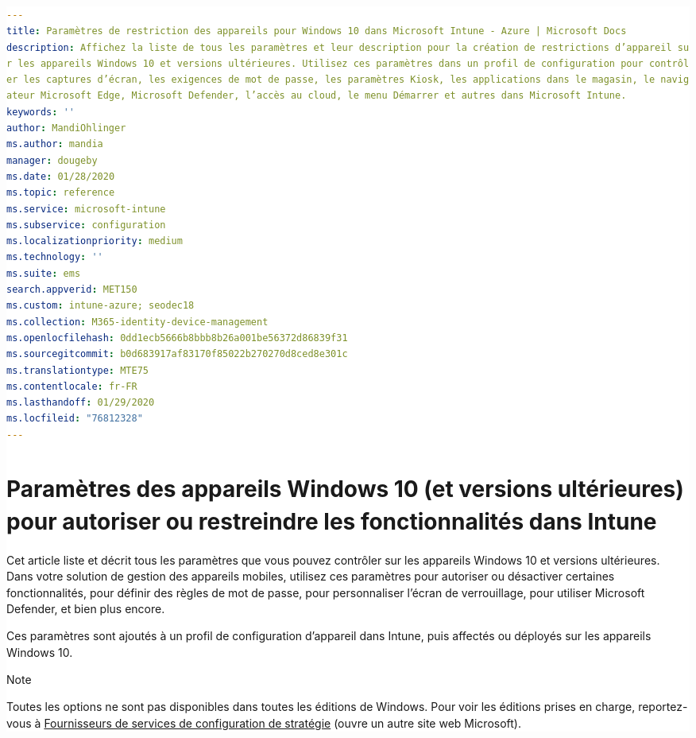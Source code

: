 ```yaml
---
title: Paramètres de restriction des appareils pour Windows 10 dans Microsoft Intune - Azure | Microsoft Docs
description: Affichez la liste de tous les paramètres et leur description pour la création de restrictions d’appareil sur les appareils Windows 10 et versions ultérieures. Utilisez ces paramètres dans un profil de configuration pour contrôler les captures d’écran, les exigences de mot de passe, les paramètres Kiosk, les applications dans le magasin, le navigateur Microsoft Edge, Microsoft Defender, l’accès au cloud, le menu Démarrer et autres dans Microsoft Intune.
keywords: ''
author: MandiOhlinger
ms.author: mandia
manager: dougeby
ms.date: 01/28/2020
ms.topic: reference
ms.service: microsoft-intune
ms.subservice: configuration
ms.localizationpriority: medium
ms.technology: ''
ms.suite: ems
search.appverid: MET150
ms.custom: intune-azure; seodec18
ms.collection: M365-identity-device-management
ms.openlocfilehash: 0dd1ecb5666b8bbb8b26a001be56372d86839f31
ms.sourcegitcommit: b0d683917af83170f85022b270270d8ced8e301c
ms.translationtype: MTE75
ms.contentlocale: fr-FR
ms.lasthandoff: 01/29/2020
ms.locfileid: "76812328"
---
```

# <a name="windows-10-and-newer-device-settings-to-allow-or-restrict-features-using-intune"></a>Paramètres des appareils Windows 10 (et versions ultérieures) pour autoriser ou restreindre les fonctionnalités dans Intune

Cet article liste et décrit tous les paramètres que vous pouvez contrôler sur les appareils Windows 10 et versions ultérieures. Dans votre solution de gestion des appareils mobiles, utilisez ces paramètres pour autoriser ou désactiver certaines fonctionnalités, pour définir des règles de mot de passe, pour personnaliser l’écran de verrouillage, pour utiliser Microsoft Defender, et bien plus encore.

Ces paramètres sont ajoutés à un profil de configuration d’appareil dans Intune, puis affectés ou déployés sur les appareils Windows 10.

> [!Note]
> Toutes les options ne sont pas disponibles dans toutes les éditions de Windows. Pour voir les éditions prises en charge, reportez-vous à [Fournisseurs de services de configuration de stratégie](https://docs.microsoft.com/windows/client-management/mdm/policy-configuration-service-provider) (ouvre un autre site web Microsoft).
